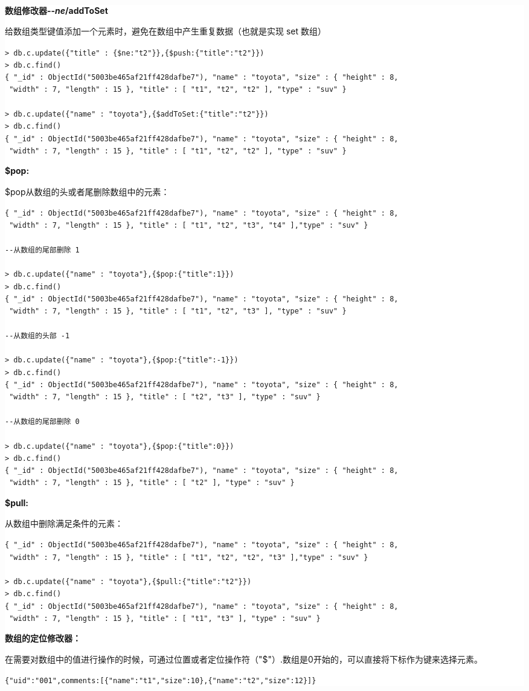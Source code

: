 **数组修改器--$ne/$addToSet**

给数组类型键值添加一个元素时，避免在数组中产生重复数据（也就是实现 set 数组）

	> db.c.update({"title" : {$ne:"t2"}},{$push:{"title":"t2"}})
	> db.c.find()
	{ "_id" : ObjectId("5003be465af21ff428dafbe7"), "name" : "toyota", "size" : { "height" : 8,
	 "width" : 7, "length" : 15 }, "title" : [ "t1", "t2", "t2" ], "type" : "suv" }
	
	> db.c.update({"name" : "toyota"},{$addToSet:{"title":"t2"}})
	> db.c.find()
	{ "_id" : ObjectId("5003be465af21ff428dafbe7"), "name" : "toyota", "size" : { "height" : 8,
	 "width" : 7, "length" : 15 }, "title" : [ "t1", "t2", "t2" ], "type" : "suv" }

**$pop:**

$pop从数组的头或者尾删除数组中的元素：

	{ "_id" : ObjectId("5003be465af21ff428dafbe7"), "name" : "toyota", "size" : { "height" : 8,
	 "width" : 7, "length" : 15 }, "title" : [ "t1", "t2", "t3", "t4" ],"type" : "suv" }

	--从数组的尾部删除 1
	
	> db.c.update({"name" : "toyota"},{$pop:{"title":1}})
	> db.c.find()
	{ "_id" : ObjectId("5003be465af21ff428dafbe7"), "name" : "toyota", "size" : { "height" : 8,
	 "width" : 7, "length" : 15 }, "title" : [ "t1", "t2", "t3" ], "type" : "suv" }

	--从数组的头部 -1
	
	> db.c.update({"name" : "toyota"},{$pop:{"title":-1}})
	> db.c.find()
	{ "_id" : ObjectId("5003be465af21ff428dafbe7"), "name" : "toyota", "size" : { "height" : 8,
	 "width" : 7, "length" : 15 }, "title" : [ "t2", "t3" ], "type" : "suv" }

	--从数组的尾部删除 0
	
	> db.c.update({"name" : "toyota"},{$pop:{"title":0}})
	> db.c.find()
	{ "_id" : ObjectId("5003be465af21ff428dafbe7"), "name" : "toyota", "size" : { "height" : 8,
	 "width" : 7, "length" : 15 }, "title" : [ "t2" ], "type" : "suv" }

**$pull:**

从数组中删除满足条件的元素：

	{ "_id" : ObjectId("5003be465af21ff428dafbe7"), "name" : "toyota", "size" : { "height" : 8,
	 "width" : 7, "length" : 15 }, "title" : [ "t1", "t2", "t2", "t3" ],"type" : "suv" }
	 
	> db.c.update({"name" : "toyota"},{$pull:{"title":"t2"}})
	> db.c.find()
	{ "_id" : ObjectId("5003be465af21ff428dafbe7"), "name" : "toyota", "size" : { "height" : 8,
	 "width" : 7, "length" : 15 }, "title" : [ "t1", "t3" ], "type" : "suv" }

**数组的定位修改器：**

在需要对数组中的值进行操作的时候，可通过位置或者定位操作符（"$"）.数组是0开始的，可以直接将下标作为键来选择元素。

	{"uid":"001",comments:[{"name":"t1","size":10},{"name":"t2","size":12}]}
	